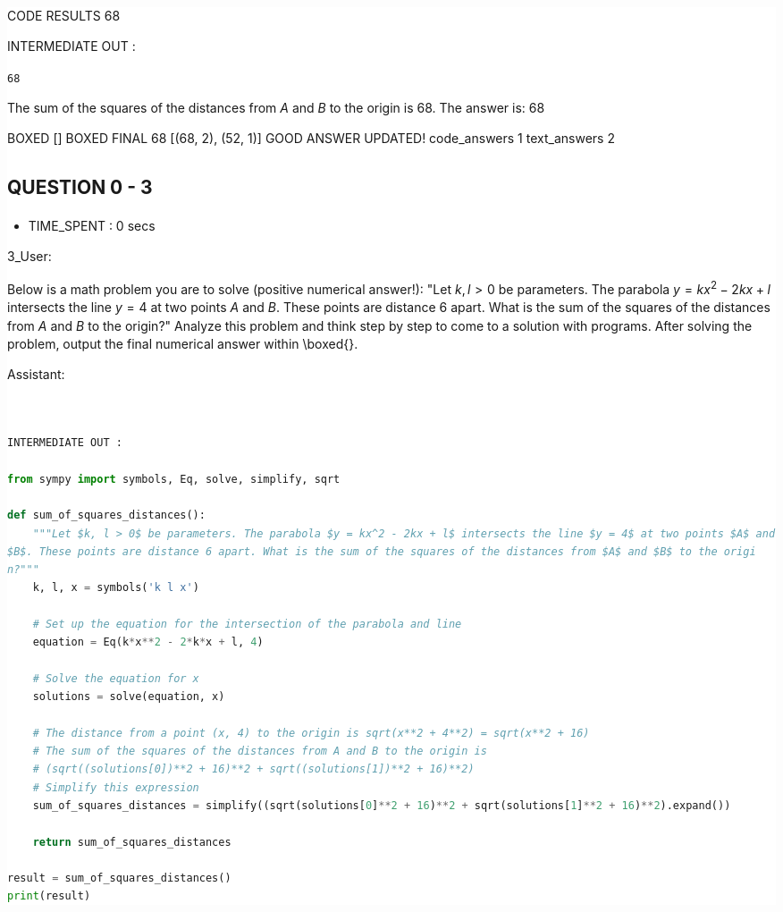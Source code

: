 CODE RESULTS 68

INTERMEDIATE OUT :
```output
68
```
The sum of the squares of the distances from $A$ and $B$ to the origin is $68$. The answer is: $68$

BOXED []
BOXED FINAL 68
[(68, 2), (52, 1)]
GOOD ANSWER UPDATED!
code_answers 1 text_answers 2



## QUESTION 0 - 3 
- TIME_SPENT : 0 secs

3_User:

Below is a math problem you are to solve (positive numerical answer!):
"Let $k, l > 0$ be parameters. The parabola $y = kx^2 - 2kx + l$ intersects the line $y = 4$ at two points $A$ and $B$. These points are distance 6 apart. What is the sum of the squares of the distances from $A$ and $B$ to the origin?"
Analyze this problem and think step by step to come to a solution with programs. After solving the problem, output the final numerical answer within \boxed{}.

Assistant:


```python


INTERMEDIATE OUT :

from sympy import symbols, Eq, solve, simplify, sqrt

def sum_of_squares_distances():
    """Let $k, l > 0$ be parameters. The parabola $y = kx^2 - 2kx + l$ intersects the line $y = 4$ at two points $A$ and $B$. These points are distance 6 apart. What is the sum of the squares of the distances from $A$ and $B$ to the origin?"""
    k, l, x = symbols('k l x')

    # Set up the equation for the intersection of the parabola and line
    equation = Eq(k*x**2 - 2*k*x + l, 4)

    # Solve the equation for x
    solutions = solve(equation, x)

    # The distance from a point (x, 4) to the origin is sqrt(x**2 + 4**2) = sqrt(x**2 + 16)
    # The sum of the squares of the distances from A and B to the origin is
    # (sqrt((solutions[0])**2 + 16)**2 + sqrt((solutions[1])**2 + 16)**2)
    # Simplify this expression
    sum_of_squares_distances = simplify((sqrt(solutions[0]**2 + 16)**2 + sqrt(solutions[1]**2 + 16)**2).expand())

    return sum_of_squares_distances

result = sum_of_squares_distances()
print(result)
```
